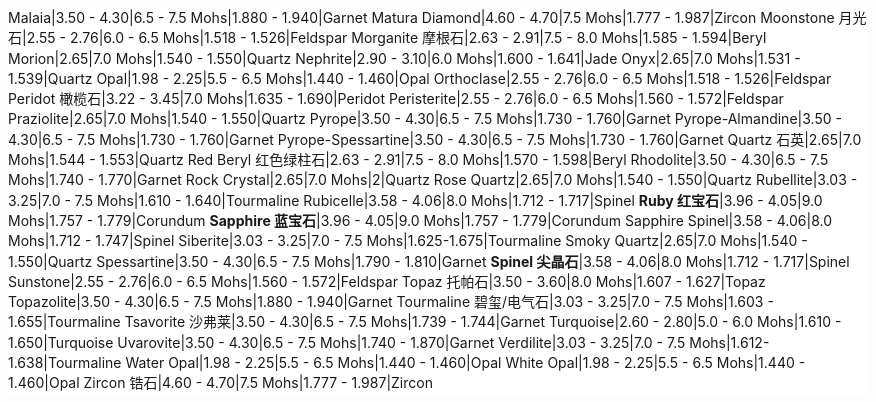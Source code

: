 Malaia|3.50 - 4.30|6.5 - 7.5 Mohs|1.880 - 1.940|Garnet
Matura Diamond|4.60 - 4.70|7.5 Mohs|1.777 - 1.987|Zircon
Moonstone 月光石|2.55 - 2.76|6.0 - 6.5 Mohs|1.518 - 1.526|Feldspar
Morganite 摩根石|2.63 - 2.91|7.5 - 8.0 Mohs|1.585 - 1.594|Beryl
Morion|2.65|7.0 Mohs|1.540 - 1.550|Quartz
Nephrite|2.90 - 3.10|6.0 Mohs|1.600 - 1.641|Jade
Onyx|2.65|7.0 Mohs|1.531 - 1.539|Quartz
Opal|1.98 - 2.25|5.5 - 6.5 Mohs|1.440 - 1.460|Opal
Orthoclase|2.55 - 2.76|6.0 - 6.5 Mohs|1.518 - 1.526|Feldspar
Peridot 橄榄石|3.22 - 3.45|7.0 Mohs|1.635 - 1.690|Peridot
Peristerite|2.55 - 2.76|6.0 - 6.5 Mohs|1.560 - 1.572|Feldspar
Praziolite|2.65|7.0 Mohs|1.540 - 1.550|Quartz
Pyrope|3.50 - 4.30|6.5 - 7.5 Mohs|1.730 - 1.760|Garnet
Pyrope-Almandine|3.50 - 4.30|6.5 - 7.5 Mohs|1.730 - 1.760|Garnet
Pyrope-Spessartine|3.50 - 4.30|6.5 - 7.5 Mohs|1.730 - 1.760|Garnet
Quartz 石英|2.65|7.0 Mohs|1.544 - 1.553|Quartz
Red Beryl 红色绿柱石|2.63 - 2.91|7.5 - 8.0 Mohs|1.570 - 1.598|Beryl
Rhodolite|3.50 - 4.30|6.5 - 7.5 Mohs|1.740 - 1.770|Garnet
Rock Crystal|2.65|7.0 Mohs|2|Quartz
Rose Quartz|2.65|7.0 Mohs|1.540 - 1.550|Quartz
Rubellite|3.03 - 3.25|7.0 - 7.5 Mohs|1.610 - 1.640|Tourmaline
Rubicelle|3.58 - 4.06|8.0 Mohs|1.712 - 1.717|Spinel
**Ruby 红宝石**|3.96 - 4.05|9.0 Mohs|1.757 - 1.779|Corundum
**Sapphire 蓝宝石**|3.96 - 4.05|9.0 Mohs|1.757 - 1.779|Corundum
Sapphire Spinel|3.58 - 4.06|8.0 Mohs|1.712 - 1.747|Spinel
Siberite|3.03 - 3.25|7.0 - 7.5 Mohs|1.625-1.675|Tourmaline
Smoky Quartz|2.65|7.0 Mohs|1.540 - 1.550|Quartz
Spessartine|3.50 - 4.30|6.5 - 7.5 Mohs|1.790 - 1.810|Garnet
**Spinel 尖晶石**|3.58 - 4.06|8.0 Mohs|1.712 - 1.717|Spinel
Sunstone|2.55 - 2.76|6.0 - 6.5 Mohs|1.560 - 1.572|Feldspar
Topaz 托帕石|3.50 - 3.60|8.0 Mohs|1.607 - 1.627|Topaz
Topazolite|3.50 - 4.30|6.5 - 7.5 Mohs|1.880 - 1.940|Garnet
Tourmaline 碧玺/电气石|3.03 - 3.25|7.0 - 7.5 Mohs|1.603 - 1.655|Tourmaline
Tsavorite 沙弗莱|3.50 - 4.30|6.5 - 7.5 Mohs|1.739 - 1.744|Garnet
Turquoise|2.60 - 2.80|5.0 - 6.0 Mohs|1.610 - 1.650|Turquoise
Uvarovite|3.50 - 4.30|6.5 - 7.5 Mohs|1.740 - 1.870|Garnet
Verdilite|3.03 - 3.25|7.0 - 7.5 Mohs|1.612-1.638|Tourmaline
Water Opal|1.98 - 2.25|5.5 - 6.5 Mohs|1.440 - 1.460|Opal
White Opal|1.98 - 2.25|5.5 - 6.5 Mohs|1.440 - 1.460|Opal
Zircon 锆石|4.60 - 4.70|7.5 Mohs|1.777 - 1.987|Zircon